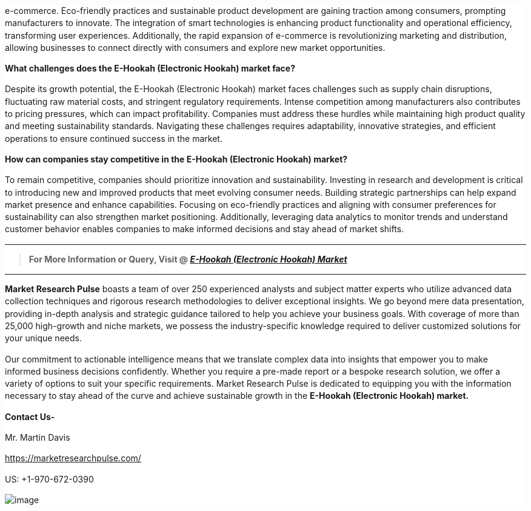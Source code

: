 e-commerce. Eco-friendly practices and sustainable product development are gaining traction among consumers, prompting manufacturers to innovate. The integration of smart technologies is enhancing product functionality and operational efficiency, transforming user experiences. Additionally, the rapid expansion of e-commerce is revolutionizing marketing and distribution, allowing businesses to connect directly with consumers and explore new market opportunities.</p><p><strong>What challenges does the E-Hookah (Electronic Hookah) market face?</strong></p><p>Despite its growth potential, the E-Hookah (Electronic Hookah) market faces challenges such as supply chain disruptions, fluctuating raw material costs, and stringent regulatory requirements. Intense competition among manufacturers also contributes to pricing pressures, which can impact profitability. Companies must address these hurdles while maintaining high product quality and meeting sustainability standards. Navigating these challenges requires adaptability, innovative strategies, and efficient operations to ensure continued success in the market.</p><p><strong>How can companies stay competitive in the E-Hookah (Electronic Hookah) market?</strong></p><p>To remain competitive, companies should prioritize innovation and sustainability. Investing in research and development is critical to introducing new and improved products that meet evolving consumer needs. Building strategic partnerships can help expand market presence and enhance capabilities. Focusing on eco-friendly practices and aligning with consumer preferences for sustainability can also strengthen market positioning. Additionally, leveraging data analytics to monitor trends and understand customer behavior enables companies to make informed decisions and stay ahead of market shifts.</p><hr /><blockquote><p><strong>For More Information or Query, Visit @&nbsp;<em><a href="https://marketresearchpulse.com/report/50052/e-hookah-electronic-hookah-market?utm_source=Linkedin&utm_medium=091">E-Hookah (Electronic Hookah) Market</a></em></strong></p></blockquote><hr /><p><strong>Market Research Pulse</strong> boasts a team of over 250 experienced analysts and subject matter experts who utilize advanced data collection techniques and rigorous research methodologies to deliver exceptional insights. We go beyond mere data presentation, providing in-depth analysis and strategic guidance tailored to help you achieve your business goals. With coverage of more than 25,000 high-growth and niche markets, we possess the industry-specific knowledge required to deliver customized solutions for your unique needs.</p><p>Our commitment to actionable intelligence means that we translate complex data into insights that empower you to make informed business decisions confidently. Whether you require a pre-made report or a bespoke research solution, we offer a variety of options to suit your specific requirements. Market Research Pulse is dedicated to equipping you with the information necessary to stay ahead of the curve and achieve sustainable growth in the <strong>E-Hookah (Electronic Hookah) market.</strong></p><p><strong>Contact Us-</strong></p><p>Mr. Martin Davis</p><p>https://marketresearchpulse.com/</p><p>US: +1-970-672-0390</p>
![image](https://github.com/user-attachments/assets/4a5a0b8f-07bc-49d4-a13c-5df36cbd122a)

